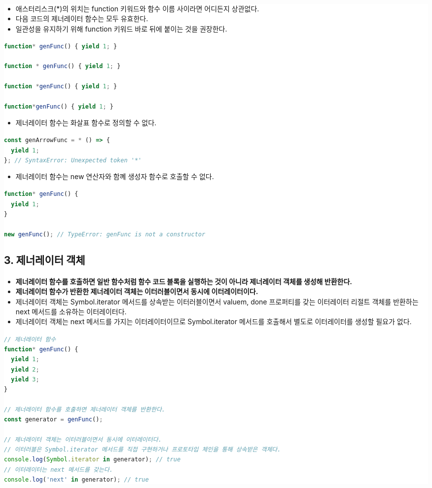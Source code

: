 - 애스터리스크(*)의 위치는 function 키워드와 함수 이름 사이라면 어디든지 상관없다.
- 다음 코드의 제너레이터 함수는 모두 유효한다.
- 일관성을 유지하기 위해 function 키워드 바로 뒤에 붙이는 것을 권장한다.

```jsx
function* genFunc() { yield 1; }

function * genFunc() { yield 1; }

function *genFunc() { yield 1; }

function*genFunc() { yield 1; }
```

- 제너레이터 함수는 화살표 함수로 정의할 수 없다.

```jsx
const genArrowFunc = * () => {
  yield 1;
}; // SyntaxError: Unexpected token '*'
```

- 제너레이터 함수는 new 연산자와 함꼐 생성자 함수로 호출할 수 없다.

```jsx
function* genFunc() {
  yield 1;
}

new genFunc(); // TypeError: genFunc is not a constructor
```

## 3. 제너레이터 객체

- **제너레이터 함수를 호출하면 일반 함수처럼 함수 코드 블록을 실행하는 것이 아니라 제너레이터 객체를 생성해 반환한다.**
- **제너레이터 함수가 반환한 제너레이터 객체는 이터러블이면서 동시에 이터레이터이다.**
- 제너레이터 객체는 Symbol.iterator 메서드를 상속받는 이터러블이면서 valuem, done 프로퍼티를 갖는 이터레이터 리절트 객체를 반환하는 next 메서드를 소유하는 이터레이터다.
- 제너레이터 객체는 next 메서드를 가지는 이터레이터이므로 Symbol.iterator 메서드를 호출해서 별도로 이터레이터를 생성할 필요가 없다.

```jsx
// 제너레이터 함수
function* genFunc() {
  yield 1;
  yield 2;
  yield 3;
}

// 제너레이터 함수를 호출하면 제너레이터 객체를 반환한다.
const generator = genFunc();

// 제너레이터 객체는 이터러블이면서 동시에 이터레이터다.
// 이터러블은 Symbol.iterator 메서드를 직접 구현하거나 프로토타입 체인을 통해 상속받은 객체다.
console.log(Symbol.iterator in generator); // true
// 이터레이터는 next 메서드를 갖는다.
console.log('next' in generator); // true
```
